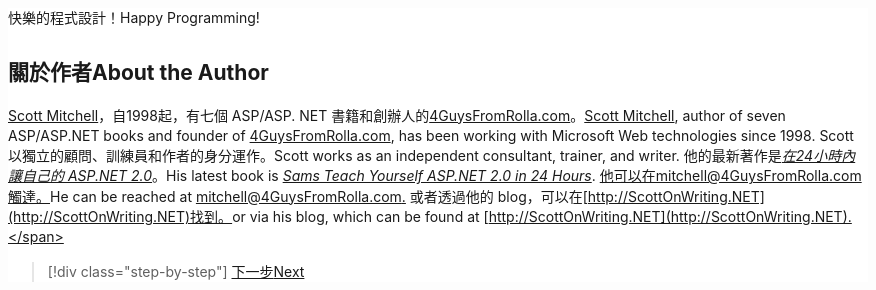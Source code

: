 <span data-ttu-id="60488-291">快樂的程式設計！</span><span class="sxs-lookup"><span data-stu-id="60488-291">Happy Programming!</span></span>

## <a name="about-the-author"></a><span data-ttu-id="60488-292">關於作者</span><span class="sxs-lookup"><span data-stu-id="60488-292">About the Author</span></span>

<span data-ttu-id="60488-293">[Scott Mitchell](http://www.4guysfromrolla.com/ScottMitchell.shtml)，自1998起，有七個 ASP/ASP. NET 書籍和創辦人的[4GuysFromRolla.com](http://www.4guysfromrolla.com)。</span><span class="sxs-lookup"><span data-stu-id="60488-293">[Scott Mitchell](http://www.4guysfromrolla.com/ScottMitchell.shtml), author of seven ASP/ASP.NET books and founder of [4GuysFromRolla.com](http://www.4guysfromrolla.com), has been working with Microsoft Web technologies since 1998.</span></span> <span data-ttu-id="60488-294">Scott 以獨立的顧問、訓練員和作者的身分運作。</span><span class="sxs-lookup"><span data-stu-id="60488-294">Scott works as an independent consultant, trainer, and writer.</span></span> <span data-ttu-id="60488-295">他的最新著作是[*在24小時內讓自己的 ASP.NET 2.0*](https://www.amazon.com/exec/obidos/ASIN/0672327384/4guysfromrollaco)。</span><span class="sxs-lookup"><span data-stu-id="60488-295">His latest book is [*Sams Teach Yourself ASP.NET 2.0 in 24 Hours*](https://www.amazon.com/exec/obidos/ASIN/0672327384/4guysfromrollaco).</span></span> <span data-ttu-id="60488-296">他可以在mitchell@4GuysFromRolla.com觸達[。](mailto:mitchell@4GuysFromRolla.com)</span><span class="sxs-lookup"><span data-stu-id="60488-296">He can be reached at [mitchell@4GuysFromRolla.com.](mailto:mitchell@4GuysFromRolla.com)</span></span> <span data-ttu-id="60488-297">或者透過他的 blog，可以在[http://ScottOnWriting.NET](http://ScottOnWriting.NET)找到。</span><span class="sxs-lookup"><span data-stu-id="60488-297">or via his blog, which can be found at [http://ScottOnWriting.NET](http://ScottOnWriting.NET).</span></span>

> [!div class="step-by-step"]
> [<span data-ttu-id="60488-298">下一步</span><span class="sxs-lookup"><span data-stu-id="60488-298">Next</span></span>](efficiently-paging-through-large-amounts-of-data-cs.md)
